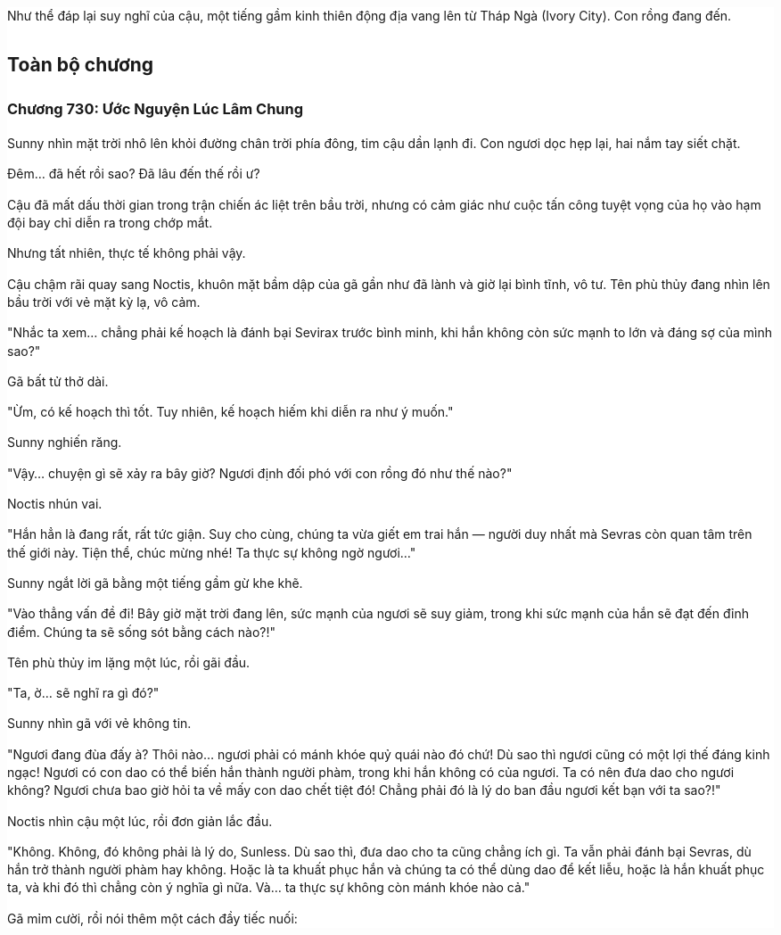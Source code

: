 Như thể đáp lại suy nghĩ của cậu, một tiếng gầm kinh thiên động địa vang lên từ Tháp Ngà (Ivory City). Con rồng đang đến.

## Toàn bộ chương

### Chương 730: Ước Nguyện Lúc Lâm Chung

Sunny nhìn mặt trời nhô lên khỏi đường chân trời phía đông, tim cậu dần lạnh đi. Con ngươi dọc hẹp lại, hai nắm tay siết chặt.

Đêm… đã hết rồi sao? Đã lâu đến thế rồi ư?

Cậu đã mất dấu thời gian trong trận chiến ác liệt trên bầu trời, nhưng có cảm giác như cuộc tấn công tuyệt vọng của họ vào hạm đội bay chỉ diễn ra trong chớp mắt.

Nhưng tất nhiên, thực tế không phải vậy.

Cậu chậm rãi quay sang Noctis, khuôn mặt bầm dập của gã gần như đã lành và giờ lại bình tĩnh, vô tư. Tên phù thủy đang nhìn lên bầu trời với vẻ mặt kỳ lạ, vô cảm.

"Nhắc ta xem… chẳng phải kế hoạch là đánh bại Sevirax trước bình minh, khi hắn không còn sức mạnh to lớn và đáng sợ của mình sao?"

Gã bất tử thở dài.

"Ừm, có kế hoạch thì tốt. Tuy nhiên, kế hoạch hiếm khi diễn ra như ý muốn."

Sunny nghiến răng.

"Vậy… chuyện gì sẽ xảy ra bây giờ? Ngươi định đối phó với con rồng đó như thế nào?"

Noctis nhún vai.

"Hắn hẳn là đang rất, rất tức giận. Suy cho cùng, chúng ta vừa giết em trai hắn — người duy nhất mà Sevras còn quan tâm trên thế giới này. Tiện thể, chúc mừng nhé! Ta thực sự không ngờ ngươi…"

Sunny ngắt lời gã bằng một tiếng gầm gừ khe khẽ.

"Vào thẳng vấn đề đi! Bây giờ mặt trời đang lên, sức mạnh của ngươi sẽ suy giảm, trong khi sức mạnh của hắn sẽ đạt đến đỉnh điểm. Chúng ta sẽ sống sót bằng cách nào?!"

Tên phù thủy im lặng một lúc, rồi gãi đầu.

"Ta, ờ… sẽ nghĩ ra gì đó?"

Sunny nhìn gã với vẻ không tin.

"Ngươi đang đùa đấy à? Thôi nào… ngươi phải có mánh khóe quỷ quái nào đó chứ! Dù sao thì ngươi cũng có một lợi thế đáng kinh ngạc! Ngươi có con dao có thể biến hắn thành người phàm, trong khi hắn không có của ngươi. Ta có nên đưa dao cho ngươi không? Ngươi chưa bao giờ hỏi ta về mấy con dao chết tiệt đó! Chẳng phải đó là lý do ban đầu ngươi kết bạn với ta sao?!"

Noctis nhìn cậu một lúc, rồi đơn giản lắc đầu.

"Không. Không, đó không phải là lý do, Sunless. Dù sao thì, đưa dao cho ta cũng chẳng ích gì. Ta vẫn phải đánh bại Sevras, dù hắn trở thành người phàm hay không. Hoặc là ta khuất phục hắn và chúng ta có thể dùng dao để kết liễu, hoặc là hắn khuất phục ta, và khi đó thì chẳng còn ý nghĩa gì nữa. Và… ta thực sự không còn mánh khóe nào cả."

Gã mỉm cười, rồi nói thêm một cách đầy tiếc nuối:

